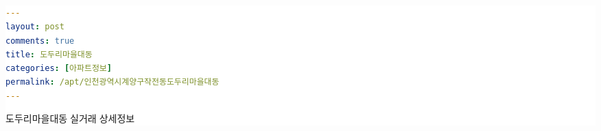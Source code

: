 ```yaml
---
layout: post
comments: true
title: 도두리마을대동
categories: [아파트정보]
permalink: /apt/인천광역시계양구작전동도두리마을대동
---
```


도두리마을대동 실거래 상세정보

<script type="text/javascript">
  google.charts.load('current', {'packages':['line', 'corechart']});
  google.charts.setOnLoadCallback(drawChart);

  function drawChart() {
    var data = new google.visualization.DataTable();
    data.addColumn('date', '거래일');
    data.addColumn('number', "매매");
    data.addColumn('number', "전세");
    data.addColumn('number', "전매");
